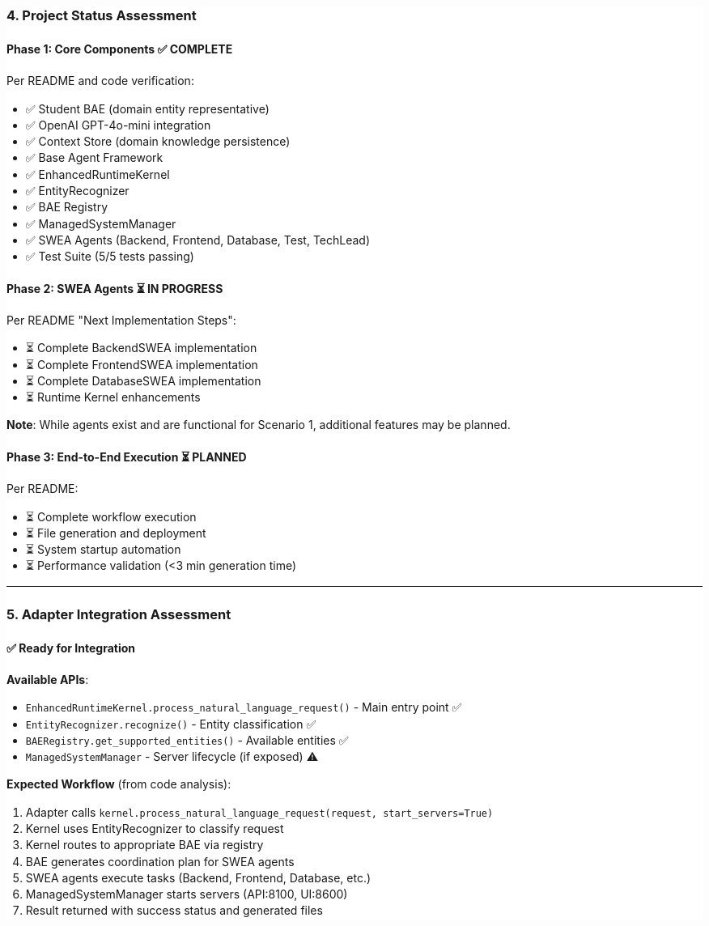 
### 4. Project Status Assessment

#### Phase 1: Core Components ✅ COMPLETE

Per README and code verification:
- ✅ Student BAE (domain entity representative)
- ✅ OpenAI GPT-4o-mini integration
- ✅ Context Store (domain knowledge persistence)
- ✅ Base Agent Framework
- ✅ EnhancedRuntimeKernel
- ✅ EntityRecognizer
- ✅ BAE Registry
- ✅ ManagedSystemManager
- ✅ SWEA Agents (Backend, Frontend, Database, Test, TechLead)
- ✅ Test Suite (5/5 tests passing)

#### Phase 2: SWEA Agents ⏳ IN PROGRESS

Per README "Next Implementation Steps":
- ⏳ Complete BackendSWEA implementation
- ⏳ Complete FrontendSWEA implementation
- ⏳ Complete DatabaseSWEA implementation
- ⏳ Runtime Kernel enhancements

**Note**: While agents exist and are functional for Scenario 1, additional features may be planned.

#### Phase 3: End-to-End Execution ⏳ PLANNED

Per README:
- ⏳ Complete workflow execution
- ⏳ File generation and deployment
- ⏳ System startup automation
- ⏳ Performance validation (<3 min generation time)

---

### 5. Adapter Integration Assessment

#### ✅ Ready for Integration

**Available APIs**:
- `EnhancedRuntimeKernel.process_natural_language_request()` - Main entry point ✅
- `EntityRecognizer.recognize()` - Entity classification ✅
- `BAERegistry.get_supported_entities()` - Available entities ✅
- `ManagedSystemManager` - Server lifecycle (if exposed) ⚠️

**Expected Workflow** (from code analysis):
1. Adapter calls `kernel.process_natural_language_request(request, start_servers=True)`
2. Kernel uses EntityRecognizer to classify request
3. Kernel routes to appropriate BAE via registry
4. BAE generates coordination plan for SWEA agents
5. SWEA agents execute tasks (Backend, Frontend, Database, etc.)
6. ManagedSystemManager starts servers (API:8100, UI:8600)
7. Result returned with success status and generated files
